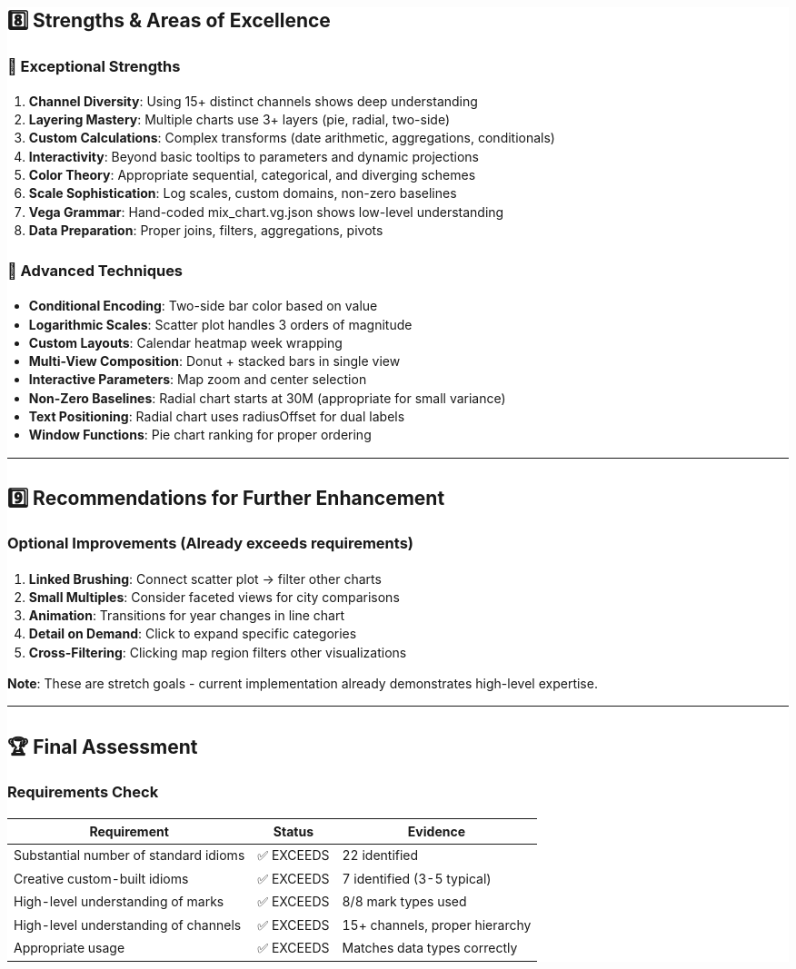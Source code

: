 ## 8️⃣ Strengths & Areas of Excellence

### **🌟 Exceptional Strengths**

1. **Channel Diversity**: Using 15+ distinct channels shows deep understanding
2. **Layering Mastery**: Multiple charts use 3+ layers (pie, radial, two-side)
3. **Custom Calculations**: Complex transforms (date arithmetic, aggregations, conditionals)
4. **Interactivity**: Beyond basic tooltips to parameters and dynamic projections
5. **Color Theory**: Appropriate sequential, categorical, and diverging schemes
6. **Scale Sophistication**: Log scales, custom domains, non-zero baselines
7. **Vega Grammar**: Hand-coded mix_chart.vg.json shows low-level understanding
8. **Data Preparation**: Proper joins, filters, aggregations, pivots

### **🎯 Advanced Techniques**

- **Conditional Encoding**: Two-side bar color based on value
- **Logarithmic Scales**: Scatter plot handles 3 orders of magnitude
- **Custom Layouts**: Calendar heatmap week wrapping
- **Multi-View Composition**: Donut + stacked bars in single view
- **Interactive Parameters**: Map zoom and center selection
- **Non-Zero Baselines**: Radial chart starts at 30M (appropriate for small variance)
- **Text Positioning**: Radial chart uses radiusOffset for dual labels
- **Window Functions**: Pie chart ranking for proper ordering

---

## 9️⃣ Recommendations for Further Enhancement

### **Optional Improvements** (Already exceeds requirements)

1. **Linked Brushing**: Connect scatter plot → filter other charts
2. **Small Multiples**: Consider faceted views for city comparisons
3. **Animation**: Transitions for year changes in line chart
4. **Detail on Demand**: Click to expand specific categories
5. **Cross-Filtering**: Clicking map region filters other visualizations

**Note**: These are stretch goals - current implementation already demonstrates high-level expertise.

---

## 🏆 Final Assessment

### **Requirements Check**

| Requirement | Status | Evidence |
|------------|--------|----------|
| Substantial number of standard idioms | ✅ EXCEEDS | 22 identified |
| Creative custom-built idioms | ✅ EXCEEDS | 7 identified (3-5 typical) |
| High-level understanding of marks | ✅ EXCEEDS | 8/8 mark types used |
| High-level understanding of channels | ✅ EXCEEDS | 15+ channels, proper hierarchy |
| Appropriate usage | ✅ EXCEEDS | Matches data types correctly |
